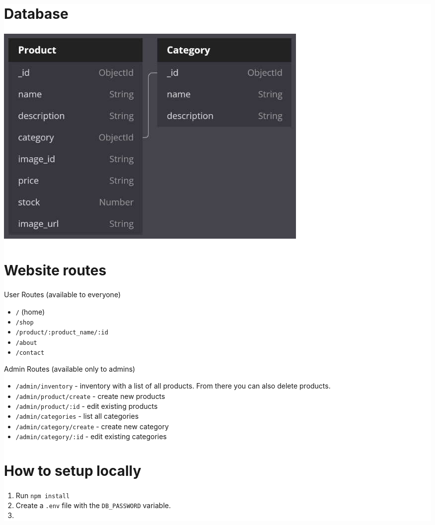 # Database

![tables](readme_assets/Y3w7mcLNJz.jpg)


# Website routes

User Routes (available to everyone)
* `/` (home)
* `/shop`
* `/product/:product_name/:id`
* `/about`
* `/contact`

Admin Routes (available only to admins)
* `/admin/inventory` - inventory with a list of all products. From there you can also delete products.
* `/admin/product/create` - create new products
* `/admin/product/:id` - edit existing products
* `/admin/categories` - list all categories
* `/admin/category/create` - create new category
* `/admin/category/:id` - edit existing categories
  
# How to setup locally
1. Run `npm install`
2. Create a `.env` file with the `DB_PASSWORD` variable.
3. 
